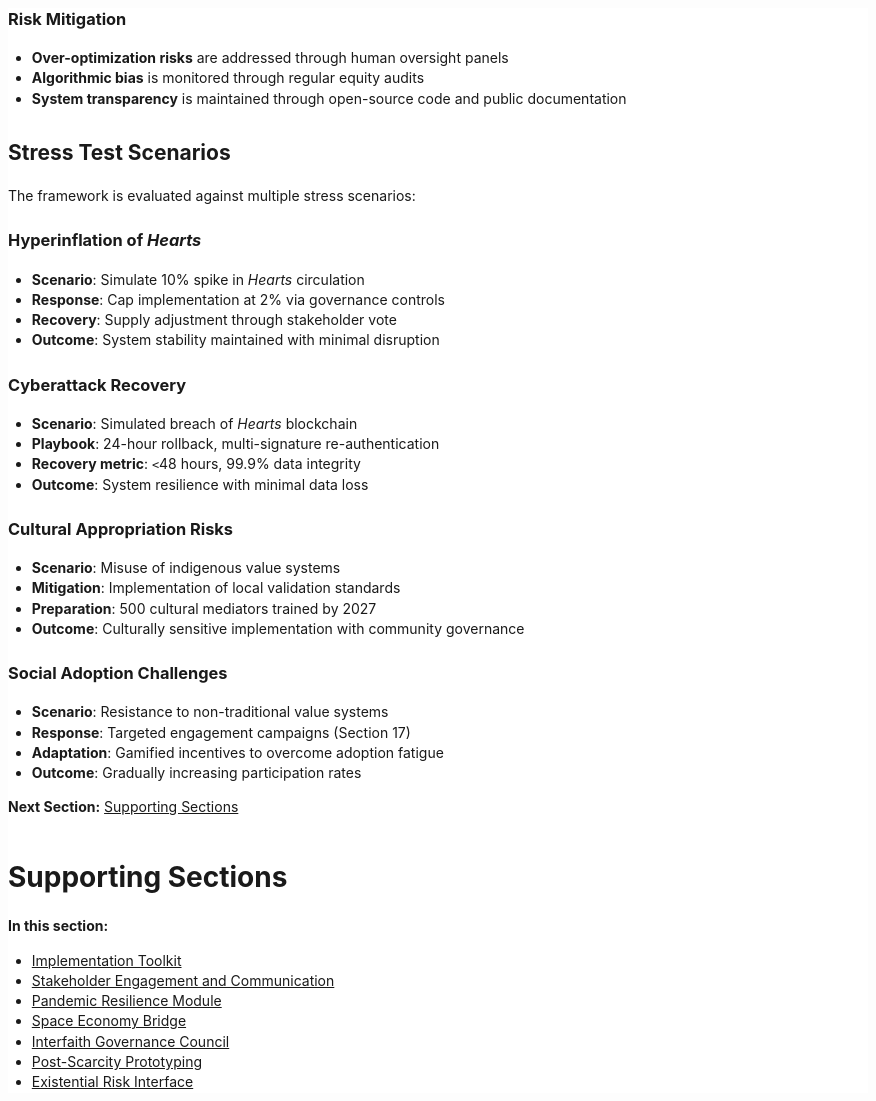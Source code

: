 ### Risk Mitigation

- **Over-optimization risks** are addressed through human oversight panels
- **Algorithmic bias** is monitored through regular equity audits
- **System transparency** is maintained through open-source code and public documentation

## Stress Test Scenarios

The framework is evaluated against multiple stress scenarios:

### Hyperinflation of *Hearts*

- **Scenario**: Simulate 10% spike in *Hearts* circulation
- **Response**: Cap implementation at 2% via governance controls
- **Recovery**: Supply adjustment through stakeholder vote
- **Outcome**: System stability maintained with minimal disruption

### Cyberattack Recovery

- **Scenario**: Simulated breach of *Hearts* blockchain
- **Playbook**: 24-hour rollback, multi-signature re-authentication
- **Recovery metric**: `<`48 hours, 99.9% data integrity
- **Outcome**: System resilience with minimal data loss

### Cultural Appropriation Risks

- **Scenario**: Misuse of indigenous value systems
- **Mitigation**: Implementation of local validation standards
- **Preparation**: 500 cultural mediators trained by 2027
- **Outcome**: Culturally sensitive implementation with community governance

### Social Adoption Challenges

- **Scenario**: Resistance to non-traditional value systems
- **Response**: Targeted engagement campaigns (Section 17)
- **Adaptation**: Gamified incentives to overcome adoption fatigue
- **Outcome**: Gradually increasing participation rates

**Next Section:** [Supporting Sections](/frameworks/docs/financial-systems/supporting-sections)

<div class="section-break"></div>

# Supporting Sections

**In this section:**
- [Implementation Toolkit](#implementation-toolkit)
- [Stakeholder Engagement and Communication](#stakeholder-engagement)
- [Pandemic Resilience Module](#pandemic-resilience)
- [Space Economy Bridge](#space-economy)
- [Interfaith Governance Council](#interfaith-governance)
- [Post-Scarcity Prototyping](#post-scarcity)
- [Existential Risk Interface](#existential-risk)

